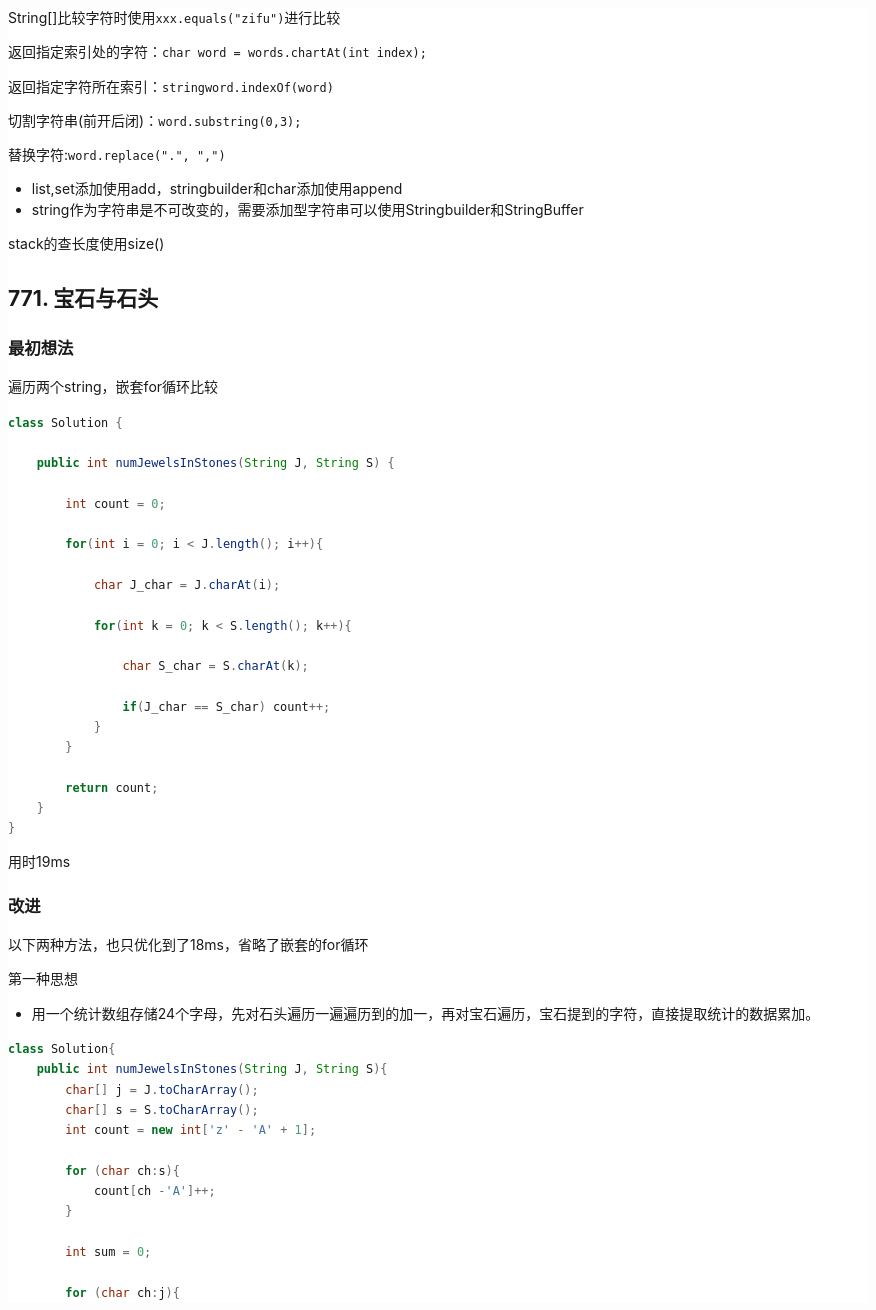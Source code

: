 String[]比较字符时使用`xxx.equals("zifu")`进行比较

返回指定索引处的字符：`char word = words.chartAt(int index);`

返回指定字符所在索引：`stringword.indexOf(word)`

切割字符串(前开后闭)：`word.substring(0,3);`

替换字符:`word.replace(".", ",")`

* list,set添加使用add，stringbuilder和char添加使用append
* string作为字符串是不可改变的，需要添加型字符串可以使用Stringbuilder和StringBuffer

stack的查长度使用size()

## 771. 宝石与石头

### 最初想法

遍历两个string，嵌套for循环比较

```java
class Solution {

    public int numJewelsInStones(String J, String S) {
        
        int count = 0;
        
        for(int i = 0; i < J.length(); i++){
        
            char J_char = J.charAt(i);
            
            for(int k = 0; k < S.length(); k++){
                
                char S_char = S.charAt(k);
                
                if(J_char == S_char) count++;
            }
        }

        return count;
    }
}
```

用时19ms

### 改进

以下两种方法，也只优化到了18ms，省略了嵌套的for循环

第一种思想

* 用一个统计数组存储24个字母，先对石头遍历一遍遍历到的加一，再对宝石遍历，宝石提到的字符，直接提取统计的数据累加。

```java
class Solution{
    public int numJewelsInStones(String J, String S){
        char[] j = J.toCharArray();
        char[] s = S.toCharArray();
        int count = new int['z' - 'A' + 1];
        
        for (char ch:s){
            count[ch -'A']++;
        }
        
        int sum = 0;
        
        for (char ch:j){
```